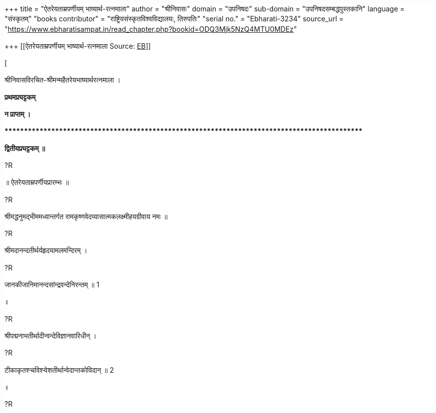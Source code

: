 +++
title = "ऐतरेयताम्रपर्णीयम् भाष्यार्थ-रत्नमाला"
author = "श्रीनिवासः"
domain = "उपनिषदः"
sub-domain = "उपनिषदसम्बद्धपुस्तकानि"
language = "संस्कृतम्"
"books contributor" = "राष्ट्रियसंस्कृतविश्वविद्यालयः, तिरुपतिः"
"serial no." = "Ebharati-3234"
source_url = "https://www.ebharatisampat.in/read_chapter.php?bookid=ODQ3Mjk5NzQ4MTU0MDEz"

+++
[[ऐतरेयताम्रपर्णीयम् भाष्यार्थ-रत्नमाला	Source: [EB](https://www.ebharatisampat.in/read_chapter.php?bookid=ODQ3Mjk5NzQ4MTU0MDEz)]]

\[

श्रीनिवासविरचित-श्रीमन्महैतरेयभाष्यार्थरत्नमाला ।

**प्रथमप्रघट्टकम्**



**न प्राप्तम् ।**



**\*\*\*\*\*\*\*\*\*\*\*\*\*\*\*\*\*\*\*\*\*\*\*\*\*\*\*\*\*\*\*\*\*\*\*\*\*\*\*\*\*\*\*\*\*\*\*\*\*\*\*\*\*\*\*\*\*\*\*\*\*\*\*\*\*\*\*\*\*\*\*\*\*\*\*\*\*\*\*\*\*\*\*\*\*\*\*\*\*\*\*\***



**द्वितीयप्रघट्टकम् ॥**



?R

॥ ऐतरेयताम्रपर्णीयप्रारम्भः ॥

?R

श्रीमद्धनुमद्भीममध्वान्तर्गत रामकृष्णवेदव्यासात्मकलक्ष्मीहयग्रीवाय नमः ॥

?R

श्रीमदानन्दतीर्थर्यहृदयामलमन्दिरम्‌ ।

?R

जानकीजानिमानन्दसांन्द्रवन्देनिरन्तम्‌ ॥ 1

॥

?R

श्रीपद्मनाभतीर्थादीन्वन्देविज्ञानवारिधीन्‌ ।

?R

टीकाकृतश्ऱ्चविश्ऱ्वेशतीर्थान्वेदान्तकोविदान्‌ ॥ 2

॥

?R

